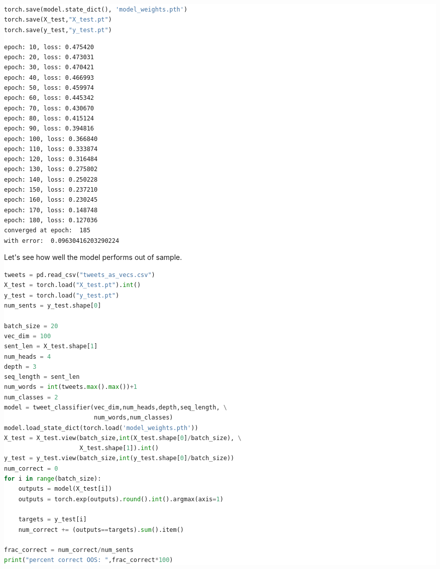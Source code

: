 ```python
torch.save(model.state_dict(), 'model_weights.pth')
torch.save(X_test,"X_test.pt")
torch.save(y_test,"y_test.pt")
```

    epoch: 10, loss: 0.475420
    epoch: 20, loss: 0.473031
    epoch: 30, loss: 0.470421
    epoch: 40, loss: 0.466993
    epoch: 50, loss: 0.459974
    epoch: 60, loss: 0.445342
    epoch: 70, loss: 0.430670
    epoch: 80, loss: 0.415124
    epoch: 90, loss: 0.394816
    epoch: 100, loss: 0.366840
    epoch: 110, loss: 0.333874
    epoch: 120, loss: 0.316484
    epoch: 130, loss: 0.275802
    epoch: 140, loss: 0.250228
    epoch: 150, loss: 0.237210
    epoch: 160, loss: 0.230245
    epoch: 170, loss: 0.148748
    epoch: 180, loss: 0.127036
    converged at epoch:  185
    with error:  0.09630416203290224


Let's see how well the model performs out of sample. 


```python
tweets = pd.read_csv("tweets_as_vecs.csv")
X_test = torch.load("X_test.pt").int()
y_test = torch.load("y_test.pt")
num_sents = y_test.shape[0]

batch_size = 20
vec_dim = 100
sent_len = X_test.shape[1]
num_heads = 4
depth = 3
seq_length = sent_len
num_words = int(tweets.max().max())+1
num_classes = 2
model = tweet_classifier(vec_dim,num_heads,depth,seq_length, \
                         num_words,num_classes)
model.load_state_dict(torch.load('model_weights.pth'))
X_test = X_test.view(batch_size,int(X_test.shape[0]/batch_size), \
                     X_test.shape[1]).int()
y_test = y_test.view(batch_size,int(y_test.shape[0]/batch_size))
num_correct = 0
for i in range(batch_size):
    outputs = model(X_test[i])
    outputs = torch.exp(outputs).round().int().argmax(axis=1)

    targets = y_test[i]
    num_correct += (outputs==targets).sum().item()

frac_correct = num_correct/num_sents
print("percent correct OOS: ",frac_correct*100)
```
